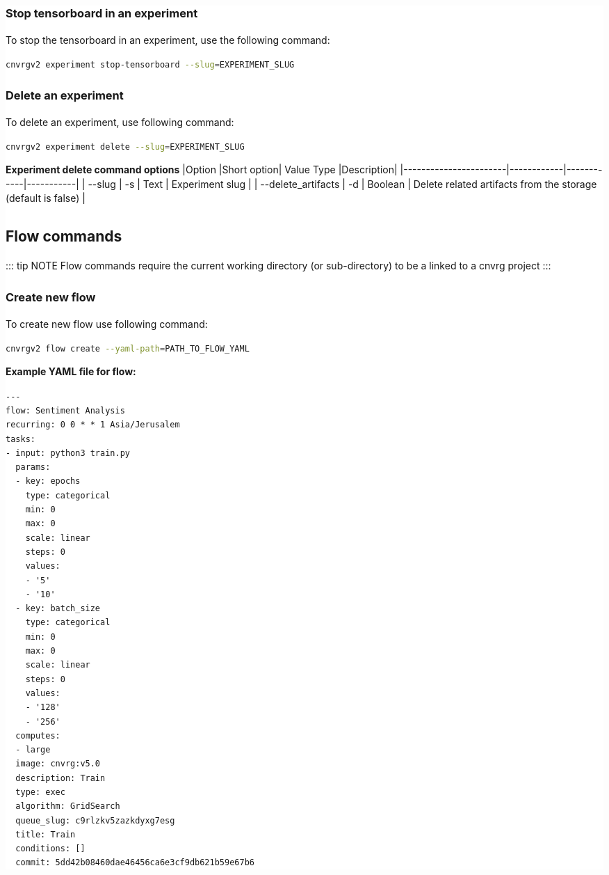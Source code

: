 ### Stop tensorboard in an experiment
To stop the tensorboard in an experiment, use the following command:
```bash
cnvrgv2 experiment stop-tensorboard --slug=EXPERIMENT_SLUG
```
### Delete an experiment
To delete an experiment, use following command:
```bash
cnvrgv2 experiment delete --slug=EXPERIMENT_SLUG
```
**Experiment delete command options**
|Option                |Short option| Value Type |Description|
|-----------------------|------------|------------|-----------|
| --slug                | -s         | Text       | Experiment slug |
| --delete_artifacts    | -d         | Boolean       |  Delete related artifacts from the storage (default is false)  |


## Flow commands
::: tip NOTE
Flow commands require the current working directory (or sub-directory) to be a linked to a cnvrg project
:::

### Create new flow
To create new flow use following command:
```bash
cnvrgv2 flow create --yaml-path=PATH_TO_FLOW_YAML
```

**Example YAML file for flow:**
```
---
flow: Sentiment Analysis
recurring: 0 0 * * 1 Asia/Jerusalem
tasks:
- input: python3 train.py
  params:
  - key: epochs
    type: categorical
    min: 0
    max: 0
    scale: linear
    steps: 0
    values:
    - '5'
    - '10'
  - key: batch_size
    type: categorical
    min: 0
    max: 0
    scale: linear
    steps: 0
    values:
    - '128'
    - '256'
  computes:
  - large
  image: cnvrg:v5.0
  description: Train
  type: exec
  algorithm: GridSearch
  queue_slug: c9rlzkv5zazkdyxg7esg
  title: Train
  conditions: []
  commit: 5dd42b08460dae46456ca6e3cf9db621b59e67b6
```